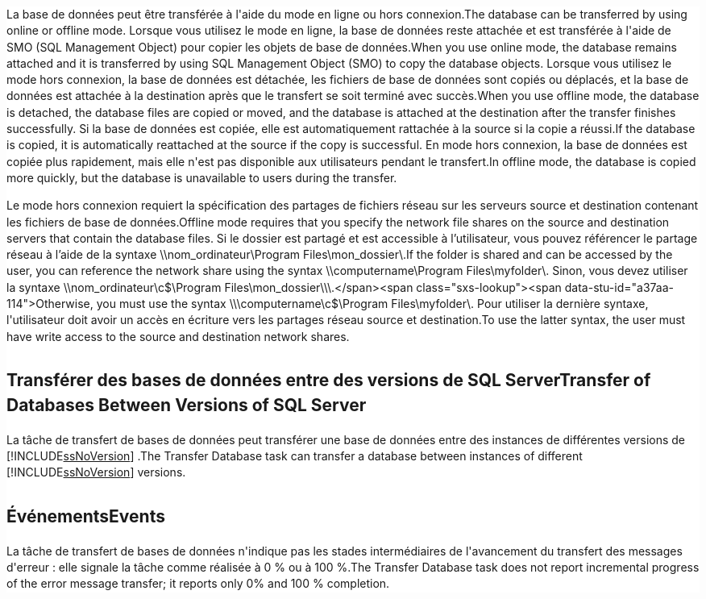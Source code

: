  <span data-ttu-id="a37aa-107">La base de données peut être transférée à l'aide du mode en ligne ou hors connexion.</span><span class="sxs-lookup"><span data-stu-id="a37aa-107">The database can be transferred by using online or offline mode.</span></span> <span data-ttu-id="a37aa-108">Lorsque vous utilisez le mode en ligne, la base de données reste attachée et est transférée à l'aide de SMO (SQL Management Object) pour copier les objets de base de données.</span><span class="sxs-lookup"><span data-stu-id="a37aa-108">When you use online mode, the database remains attached and it is transferred by using SQL Management Object (SMO) to copy the database objects.</span></span> <span data-ttu-id="a37aa-109">Lorsque vous utilisez le mode hors connexion, la base de données est détachée, les fichiers de base de données sont copiés ou déplacés, et la base de données est attachée à la destination après que le transfert se soit terminé avec succès.</span><span class="sxs-lookup"><span data-stu-id="a37aa-109">When you use offline mode, the database is detached, the database files are copied or moved, and the database is attached at the destination after the transfer finishes successfully.</span></span> <span data-ttu-id="a37aa-110">Si la base de données est copiée, elle est automatiquement rattachée à la source si la copie a réussi.</span><span class="sxs-lookup"><span data-stu-id="a37aa-110">If the database is copied, it is automatically reattached at the source if the copy is successful.</span></span> <span data-ttu-id="a37aa-111">En mode hors connexion, la base de données est copiée plus rapidement, mais elle n'est pas disponible aux utilisateurs pendant le transfert.</span><span class="sxs-lookup"><span data-stu-id="a37aa-111">In offline mode, the database is copied more quickly, but the database is unavailable to users during the transfer.</span></span>  
  
 <span data-ttu-id="a37aa-112">Le mode hors connexion requiert la spécification des partages de fichiers réseau sur les serveurs source et destination contenant les fichiers de base de données.</span><span class="sxs-lookup"><span data-stu-id="a37aa-112">Offline mode requires that you specify the network file shares on the source and destination servers that contain the database files.</span></span> <span data-ttu-id="a37aa-113">Si le dossier est partagé et est accessible à l’utilisateur, vous pouvez référencer le partage réseau à l’aide de la syntaxe \\\nom_ordinateur\Program Files\mon_dossier\\\.</span><span class="sxs-lookup"><span data-stu-id="a37aa-113">If the folder is shared and can be accessed by the user, you can reference the network share using the syntax \\\computername\Program Files\myfolder\\.</span></span> <span data-ttu-id="a37aa-114">Sinon, vous devez utiliser la syntaxe \\\nom_ordinateur\c$\Program Files\mon_dossier\\\.</span><span class="sxs-lookup"><span data-stu-id="a37aa-114">Otherwise, you must use the syntax \\\computername\c$\Program Files\myfolder\\.</span></span> <span data-ttu-id="a37aa-115">Pour utiliser la dernière syntaxe, l'utilisateur doit avoir un accès en écriture vers les partages réseau source et destination.</span><span class="sxs-lookup"><span data-stu-id="a37aa-115">To use the latter syntax, the user must have write access to the source and destination network shares.</span></span>  
  
## <a name="transfer-of-databases-between-versions-of-sql-server"></a><span data-ttu-id="a37aa-116">Transférer des bases de données entre des versions de SQL Server</span><span class="sxs-lookup"><span data-stu-id="a37aa-116">Transfer of Databases Between Versions of SQL Server</span></span>  
 <span data-ttu-id="a37aa-117">La tâche de transfert de bases de données peut transférer une base de données entre des instances de différentes versions de [!INCLUDE[ssNoVersion](../../includes/ssnoversion-md.md)] .</span><span class="sxs-lookup"><span data-stu-id="a37aa-117">The Transfer Database task can transfer a database between instances of different [!INCLUDE[ssNoVersion](../../includes/ssnoversion-md.md)] versions.</span></span>  
  
## <a name="events"></a><span data-ttu-id="a37aa-118">Événements</span><span class="sxs-lookup"><span data-stu-id="a37aa-118">Events</span></span>  
 <span data-ttu-id="a37aa-119">La tâche de transfert de bases de données n'indique pas les stades intermédiaires de l'avancement du transfert des messages d'erreur : elle signale la tâche comme réalisée à 0 % ou à 100 %.</span><span class="sxs-lookup"><span data-stu-id="a37aa-119">The Transfer Database task does not report incremental progress of the error message transfer; it reports only 0% and 100 % completion.</span></span>  
  